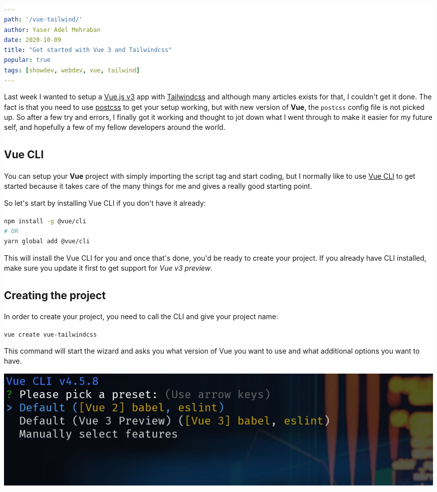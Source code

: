 ```yaml
---
path: '/vue-tailwind/'
author: Yaser Adel Mehraban
date: 2020-10-09
title: "Get started with Vue 3 and Tailwindcss"
popular: true
tags: [showdev, webdev, vue, tailwind]
---
```


Last week I wanted to setup a [Vue.js v3](https://v3.vuejs.org/) app with [Tailwindcss](https://tailwindcss.com/) and although many articles exists for that, I couldn't get it done. The fact is that you need to use [postcss]() to get your setup working, but with new version of **Vue**, the `postcss` config file is not picked up. So after a few try and errors, I finally got it working and thought to jot down what I went through to make it easier for my future self, and hopefully a few of my fellow developers around the world.



## Vue CLI

You can setup your **Vue** project with simply importing the script tag and start coding, but I normally like to use [Vue CLI](https://cli.vuejs.org/) to get started because it takes care of the many things for me and gives a really good starting point.

So let's start by installing Vue CLI if you don't have it already:

```bash
npm install -g @vue/cli
# OR
yarn global add @vue/cli
```

This will install the Vue CLI for you and once that's done, you'd be ready to create your project. If you already have CLI installed, make sure you update it first to get support for _Vue v3 preview_.

## Creating the project

In order to create your project, you need to call the CLI and give your project name:

```bash
vue create vue-tailwindcss
```

This command will start the wizard and asks you what version of Vue you want to use and what additional options you want to have. 

![Vue CLI wizard](./cli-wizard.jpg)
